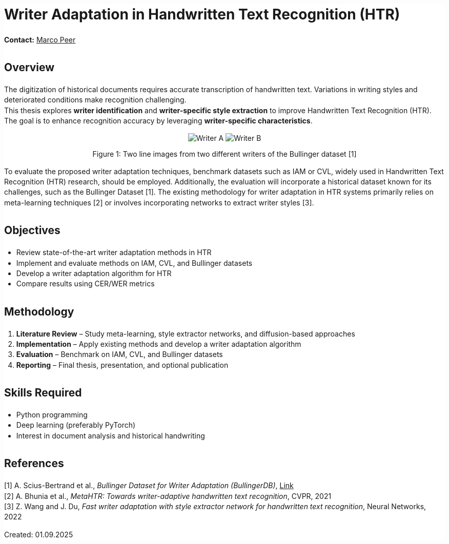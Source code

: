 # Writer Adaptation in Handwritten Text Recognition (HTR)

**Contact:** <a href="mailto:marco.peer@unifr.ch">Marco Peer</a>

## Overview
The digitization of historical documents requires accurate transcription of handwritten text. Variations in writing styles and deteriorated conditions make recognition challenging.  
This thesis explores **writer identification** and **writer-specific style extraction** to improve Handwritten Text Recognition (HTR). The goal is to enhance recognition accuracy by leveraging **writer-specific characteristics**.

<figure style="text-align: center;">
  <img src="/theses/peer-wa1.png" alt="Writer A" style="width:80%; margin-bottom: 10px;">
  <img src="/theses/peer-wa2.png" alt="Writer B" style="width:80%;">
  <figcaption>Figure 1: Two line images from two different writers of the Bullinger dataset [1]</figcaption>
</figure>

To evaluate the proposed writer adaptation techniques, benchmark datasets such as IAM or CVL, widely used in Handwritten Text Recognition (HTR) research, should be employed. Additionally, the evaluation will incorporate a historical dataset known for its challenges, such as the Bullinger Dataset [1]. The existing methodology for writer adaptation in HTR systems primarily relies on meta-learning techniques [2] or involves incorporating networks to extract writer styles [3]. 

## Objectives
- Review state-of-the-art writer adaptation methods in HTR  
- Implement and evaluate methods on IAM, CVL, and Bullinger datasets  
- Develop a writer adaptation algorithm for HTR  
- Compare results using CER/WER metrics  

## Methodology
1. **Literature Review** – Study meta-learning, style extractor networks, and diffusion-based approaches  
2. **Implementation** – Apply existing methods and develop a writer adaptation algorithm  
3. **Evaluation** – Benchmark on IAM, CVL, and Bullinger datasets  
4. **Reporting** – Final thesis, presentation, and optional publication  

## Skills Required
- Python programming  
- Deep learning (preferably PyTorch)  
- Interest in document analysis and historical handwriting  

## References
[1] A. Scius-Bertrand et al., *Bullinger Dataset for Writer Adaptation (BullingerDB)*, [Link](https://tc11.cvc.uab.es/datasets/BullingerDB_1)  
[2] A. Bhunia et al., *MetaHTR: Towards writer-adaptive handwritten text recognition*, CVPR, 2021  
[3] Z. Wang and J. Du, *Fast writer adaptation with style extractor network for handwritten text recognition*, Neural Networks, 2022  

Created: 01.09.2025

